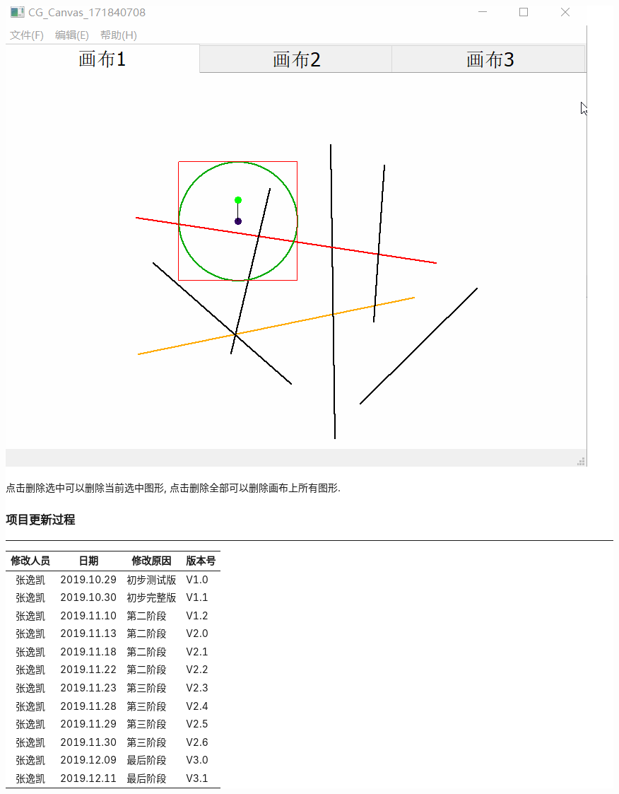 ![](./assets/delete.gif)

点击删除选中可以删除当前选中图形, 点击删除全部可以删除画布上所有图形.



### 项目更新过程

---

| 修改人员 | 日期      | 修改原因   | 版本号 |
| :------: | --------- | ---------- | ------ |
|   张逸凯   | 2019.10.29 | 初步测试版 | V1.0   |
|   张逸凯   | 2019.10.30 | 初步完整版 | V1.1   |
|   张逸凯   | 2019.11.10 | 第二阶段   | V1.2   |
|  张逸凯  | 2019.11.13 | 第二阶段   | V2.0   |
|  张逸凯  | 2019.11.18 | 第二阶段   | V2.1   |
|  张逸凯  | 2019.11.22 | 第二阶段   | V2.2   |
|  张逸凯  | 2019.11.23 | 第三阶段   | V2.3   |
|  张逸凯  | 2019.11.28 | 第三阶段   | V2.4   |
|  张逸凯  | 2019.11.29 | 第三阶段   | V2.5   |
|  张逸凯  | 2019.11.30 | 第三阶段   | V2.6   |
|  张逸凯  | 2019.12.09 | 最后阶段   | V3.0   |
|  张逸凯  | 2019.12.11 | 最后阶段   | V3.1   |